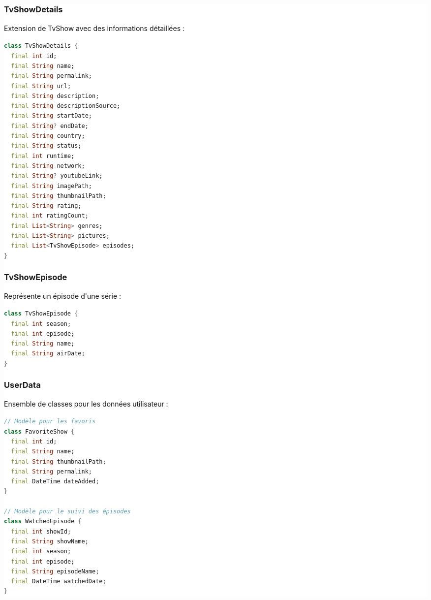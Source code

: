 ### TvShowDetails

Extension de TvShow avec des informations détaillées :

```dart
class TvShowDetails {
  final int id;
  final String name;
  final String permalink;
  final String url;
  final String description;
  final String descriptionSource;
  final String startDate;
  final String? endDate;
  final String country;
  final String status;
  final int runtime;
  final String network;
  final String? youtubeLink;
  final String imagePath;
  final String thumbnailPath;
  final String rating;
  final int ratingCount;
  final List<String> genres;
  final List<String> pictures;
  final List<TvShowEpisode> episodes;
}
```

### TvShowEpisode

Représente un épisode d'une série :

```dart
class TvShowEpisode {
  final int season;
  final int episode;
  final String name;
  final String airDate;
}
```

### UserData

Ensemble de classes pour les données utilisateur :

```dart
// Modèle pour les favoris
class FavoriteShow {
  final int id;
  final String name;
  final String thumbnailPath;
  final String permalink;
  final DateTime dateAdded;
}

// Modèle pour le suivi des épisodes
class WatchedEpisode {
  final int showId;
  final String showName;
  final int season;
  final int episode;
  final String episodeName;
  final DateTime watchedDate;
}

```